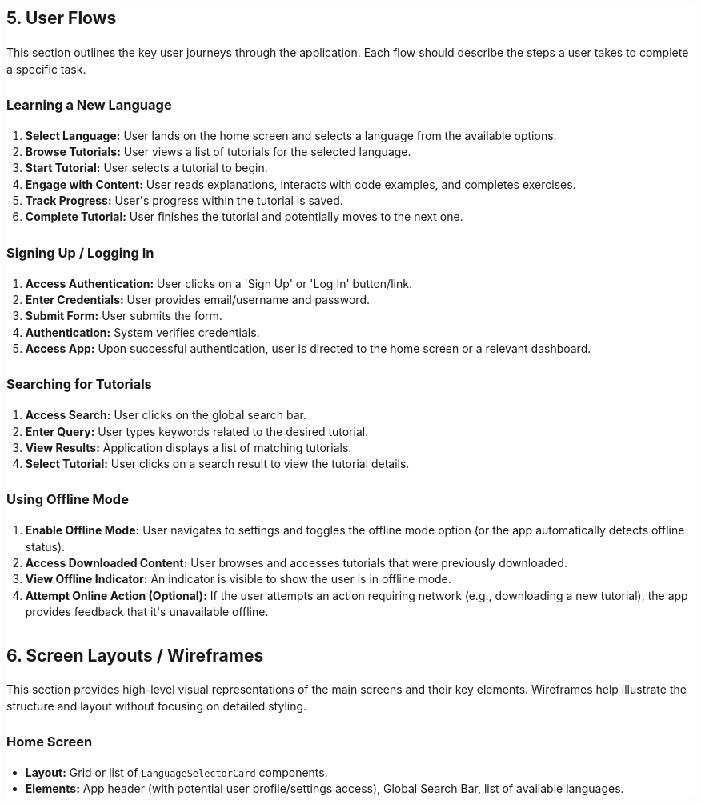 ## 5. User Flows

This section outlines the key user journeys through the application. Each flow should describe the steps a user takes to complete a specific task.

### Learning a New Language

1.  **Select Language:** User lands on the home screen and selects a language from the available options.
2.  **Browse Tutorials:** User views a list of tutorials for the selected language.
3.  **Start Tutorial:** User selects a tutorial to begin.
4.  **Engage with Content:** User reads explanations, interacts with code examples, and completes exercises.
5.  **Track Progress:** User's progress within the tutorial is saved.
6.  **Complete Tutorial:** User finishes the tutorial and potentially moves to the next one.

### Signing Up / Logging In

1.  **Access Authentication:** User clicks on a 'Sign Up' or 'Log In' button/link.
2.  **Enter Credentials:** User provides email/username and password.
3.  **Submit Form:** User submits the form.
4.  **Authentication:** System verifies credentials.
5.  **Access App:** Upon successful authentication, user is directed to the home screen or a relevant dashboard.

### Searching for Tutorials

1.  **Access Search:** User clicks on the global search bar.
2.  **Enter Query:** User types keywords related to the desired tutorial.
3.  **View Results:** Application displays a list of matching tutorials.
4.  **Select Tutorial:** User clicks on a search result to view the tutorial details.

### Using Offline Mode

1.  **Enable Offline Mode:** User navigates to settings and toggles the offline mode option (or the app automatically detects offline status).
2.  **Access Downloaded Content:** User browses and accesses tutorials that were previously downloaded.
3.  **View Offline Indicator:** An indicator is visible to show the user is in offline mode.
4.  **Attempt Online Action (Optional):** If the user attempts an action requiring network (e.g., downloading a new tutorial), the app provides feedback that it's unavailable offline.

## 6. Screen Layouts / Wireframes

This section provides high-level visual representations of the main screens and their key elements. Wireframes help illustrate the structure and layout without focusing on detailed styling.

### Home Screen

*   **Layout:** Grid or list of `LanguageSelectorCard` components.
*   **Elements:** App header (with potential user profile/settings access), Global Search Bar, list of available languages.
